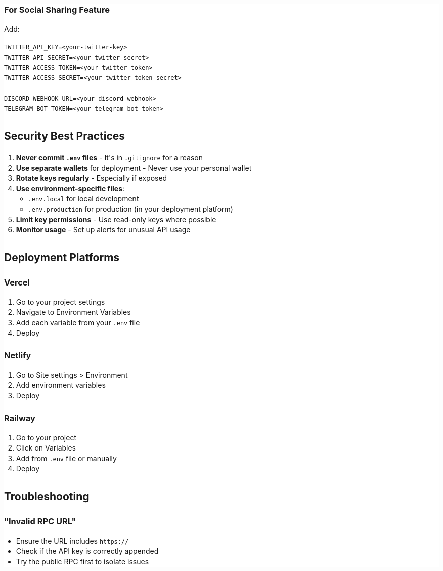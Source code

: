 ### For Social Sharing Feature
Add:
```env
TWITTER_API_KEY=<your-twitter-key>
TWITTER_API_SECRET=<your-twitter-secret>
TWITTER_ACCESS_TOKEN=<your-twitter-token>
TWITTER_ACCESS_SECRET=<your-twitter-token-secret>

DISCORD_WEBHOOK_URL=<your-discord-webhook>
TELEGRAM_BOT_TOKEN=<your-telegram-bot-token>
```

## Security Best Practices

1. **Never commit `.env` files** - It's in `.gitignore` for a reason
2. **Use separate wallets** for deployment - Never use your personal wallet
3. **Rotate keys regularly** - Especially if exposed
4. **Use environment-specific files**:
   - `.env.local` for local development
   - `.env.production` for production (in your deployment platform)
5. **Limit key permissions** - Use read-only keys where possible
6. **Monitor usage** - Set up alerts for unusual API usage

## Deployment Platforms

### Vercel
1. Go to your project settings
2. Navigate to Environment Variables
3. Add each variable from your `.env` file
4. Deploy

### Netlify
1. Go to Site settings > Environment
2. Add environment variables
3. Deploy

### Railway
1. Go to your project
2. Click on Variables
3. Add from `.env` file or manually
4. Deploy

## Troubleshooting

### "Invalid RPC URL"
- Ensure the URL includes `https://`
- Check if the API key is correctly appended
- Try the public RPC first to isolate issues
